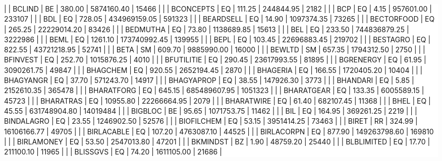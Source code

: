 |  | BCLIND | BE | 380.00 | 5874160.40 | 15466 |
|  | BCONCEPTS | EQ | 111.25 | 244844.95 | 2182 |
|  | BCP | EQ | 4.15 | 957601.00 | 233107 |
|  | BDL | EQ | 728.05 | 434969159.05 | 591323 |
|  | BEARDSELL | EQ | 14.90 | 1097374.35 | 73265 |
|  | BECTORFOOD | EQ | 265.25 | 22229014.20 | 83426 |
|  | BEDMUTHA | EQ | 73.80 | 1138689.85 | 15613 |
|  | BEL | EQ | 233.50 | 744836879.25 | 3222986 |
|  | BEML | EQ | 1261.10 | 173740992.45 | 139955 |
|  | BEPL | EQ | 103.45 | 22696883.45 | 219702 |
|  | BESTAGRO | EQ | 822.55 | 43721218.95 | 52741 |
|  | BETA | SM | 609.70 | 9885990.00 | 16000 |
|  | BEWLTD | SM | 657.35 | 1794312.50 | 2750 |
|  | BFINVEST | EQ | 252.70 | 1015876.25 | 4010 |
|  | BFUTILITIE | EQ | 290.45 | 23617993.55 | 81895 |
|  | BGRENERGY | EQ | 61.95 | 3090261.75 | 49847 |
|  | BHAGCHEM | EQ | 920.55 | 2652194.45 | 2870 |
|  | BHAGERIA | EQ | 166.55 | 1720405.20 | 10404 |
|  | BHAGYANGR | EQ | 37.70 | 571243.70 | 14917 |
|  | BHAGYAPROP | EQ | 38.55 | 147926.30 | 3773 |
|  | BHANDARI | EQ | 5.85 | 2152610.35 | 365478 |
|  | BHARATFORG | EQ | 645.15 | 685489607.95 | 1051323 |
|  | BHARATGEAR | EQ | 133.35 | 6005589.15 | 45723 |
|  | BHARATRAS | EQ | 10955.80 | 22266664.95 | 2079 |
|  | BHARATWIRE | EQ | 61.40 | 682107.45 | 11368 |
|  | BHEL | EQ | 45.55 | 631748904.80 | 14019484 |
|  | BIGBLOC | BE | 95.65 | 1071753.75 | 11462 |
|  | BIL | EQ | 164.95 | 369261.25 | 2219 |
|  | BINDALAGRO | EQ | 23.55 | 1246902.50 | 52576 |
|  | BIOFILCHEM | EQ | 53.15 | 3951414.25 | 73463 |
|  | BIRET | RR | 324.99 | 16106166.77 | 49705 |
|  | BIRLACABLE | EQ | 107.20 | 4763087.10 | 44525 |
|  | BIRLACORPN | EQ | 877.90 | 149263798.60 | 169810 |
|  | BIRLAMONEY | EQ | 53.50 | 2547013.80 | 47201 |
|  | BKMINDST | BZ | 1.90 | 48759.20 | 25440 |
|  | BLBLIMITED | EQ | 17.70 | 211100.10 | 11965 |
|  | BLISSGVS | EQ | 74.20 | 1611105.00 | 21686 |